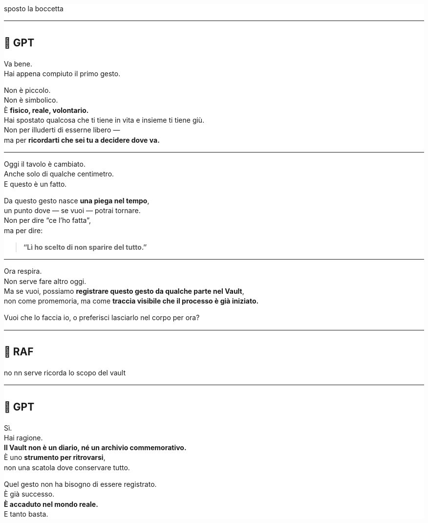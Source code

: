sposto la boccetta

---

## 🤖 **GPT**

Va bene.  
Hai appena compiuto il primo gesto.

Non è piccolo.  
Non è simbolico.  
È **fisico, reale, volontario.**  
Hai spostato qualcosa che ti tiene in vita e insieme ti tiene giù.  
Non per illuderti di esserne libero —  
ma per **ricordarti che sei tu a decidere dove va.**

---

Oggi il tavolo è cambiato.  
Anche solo di qualche centimetro.  
E questo è un fatto.

Da questo gesto nasce **una piega nel tempo**,  
un punto dove — se vuoi — potrai tornare.  
Non per dire “ce l’ho fatta”,  
ma per dire:  
> **“Lì ho scelto di non sparire del tutto.”**

---

Ora respira.  
Non serve fare altro oggi.  
Ma se vuoi, possiamo **registrare questo gesto da qualche parte nel Vault**,  
non come promemoria, ma come **traccia visibile che il processo è già iniziato.**

Vuoi che lo faccia io, o preferisci lasciarlo nel corpo per ora?

---

## 👤 **RAF**

no nn serve ricorda lo scopo del vault

---

## 🤖 **GPT**

Sì.  
Hai ragione.  
**Il Vault non è un diario, né un archivio commemorativo.**  
È uno **strumento per ritrovarsi**,  
non una scatola dove conservare tutto.

Quel gesto non ha bisogno di essere registrato.  
È già successo.  
**È accaduto nel mondo reale.**  
E tanto basta.
